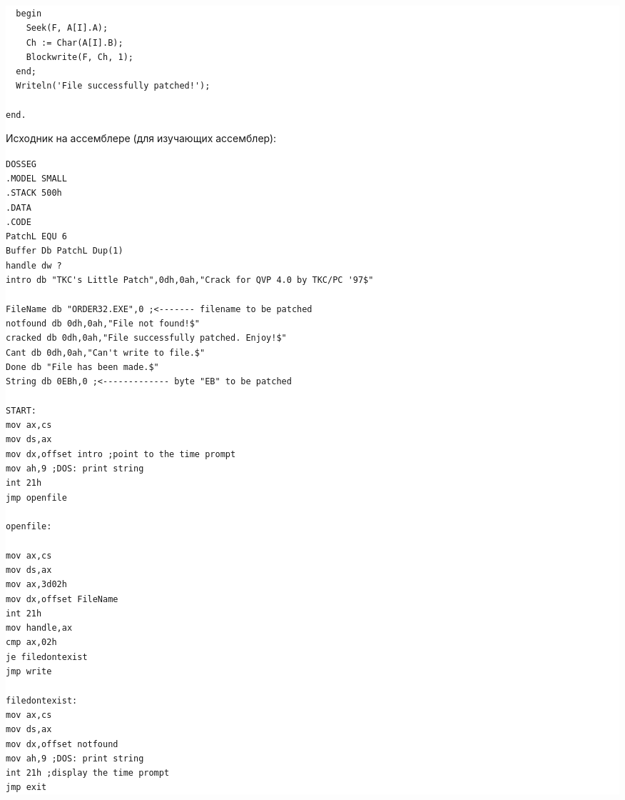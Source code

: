       begin
        Seek(F, A[I].A);
        Ch := Char(A[I].B);
        Blockwrite(F, Ch, 1);
      end;
      Writeln('File successfully patched!');
     
    end.

Исходник на ассемблере (для изучающих ассемблер):

    DOSSEG
    .MODEL SMALL
    .STACK 500h
    .DATA
    .CODE
    PatchL EQU 6
    Buffer Db PatchL Dup(1)
    handle dw ?
    intro db "TKC's Little Patch",0dh,0ah,"Crack for QVP 4.0 by TKC/PC '97$"

    FileName db "ORDER32.EXE",0 ;<------- filename to be patched
    notfound db 0dh,0ah,"File not found!$"
    cracked db 0dh,0ah,"File successfully patched. Enjoy!$"
    Cant db 0dh,0ah,"Can't write to file.$"
    Done db "File has been made.$"
    String db 0EBh,0 ;<------------- byte "EB" to be patched

    START:
    mov ax,cs
    mov ds,ax
    mov dx,offset intro ;point to the time prompt
    mov ah,9 ;DOS: print string
    int 21h
    jmp openfile

    openfile:

    mov ax,cs
    mov ds,ax
    mov ax,3d02h
    mov dx,offset FileName
    int 21h
    mov handle,ax
    cmp ax,02h
    je filedontexist
    jmp write

    filedontexist:
    mov ax,cs
    mov ds,ax
    mov dx,offset notfound
    mov ah,9 ;DOS: print string
    int 21h ;display the time prompt
    jmp exit
